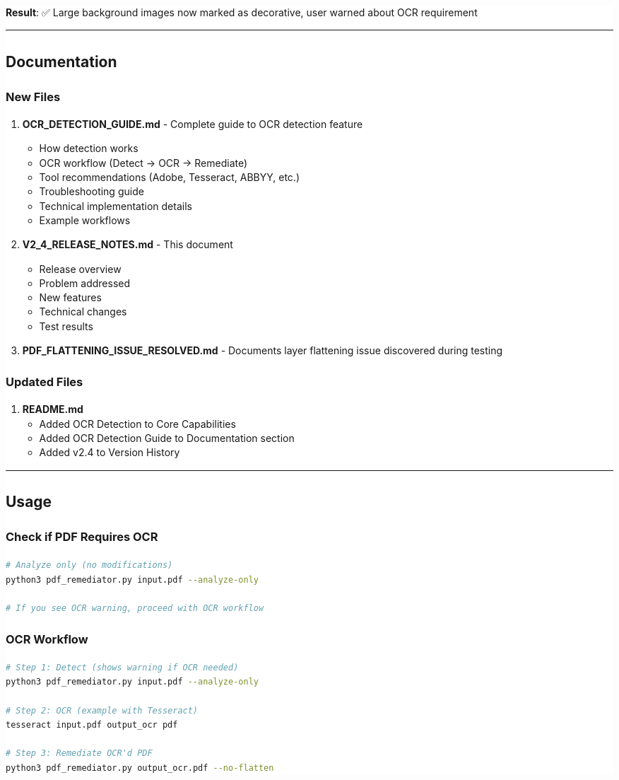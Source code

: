 **Result**: ✅ Large background images now marked as decorative, user warned about OCR requirement

---

## Documentation

### New Files

1. **OCR_DETECTION_GUIDE.md** - Complete guide to OCR detection feature
   - How detection works
   - OCR workflow (Detect → OCR → Remediate)
   - Tool recommendations (Adobe, Tesseract, ABBYY, etc.)
   - Troubleshooting guide
   - Technical implementation details
   - Example workflows

2. **V2_4_RELEASE_NOTES.md** - This document
   - Release overview
   - Problem addressed
   - New features
   - Technical changes
   - Test results

3. **PDF_FLATTENING_ISSUE_RESOLVED.md** - Documents layer flattening issue discovered during testing

### Updated Files

1. **README.md**
   - Added OCR Detection to Core Capabilities
   - Added OCR Detection Guide to Documentation section
   - Added v2.4 to Version History

---

## Usage

### Check if PDF Requires OCR

```bash
# Analyze only (no modifications)
python3 pdf_remediator.py input.pdf --analyze-only

# If you see OCR warning, proceed with OCR workflow
```

### OCR Workflow

```bash
# Step 1: Detect (shows warning if OCR needed)
python3 pdf_remediator.py input.pdf --analyze-only

# Step 2: OCR (example with Tesseract)
tesseract input.pdf output_ocr pdf

# Step 3: Remediate OCR'd PDF
python3 pdf_remediator.py output_ocr.pdf --no-flatten
```
